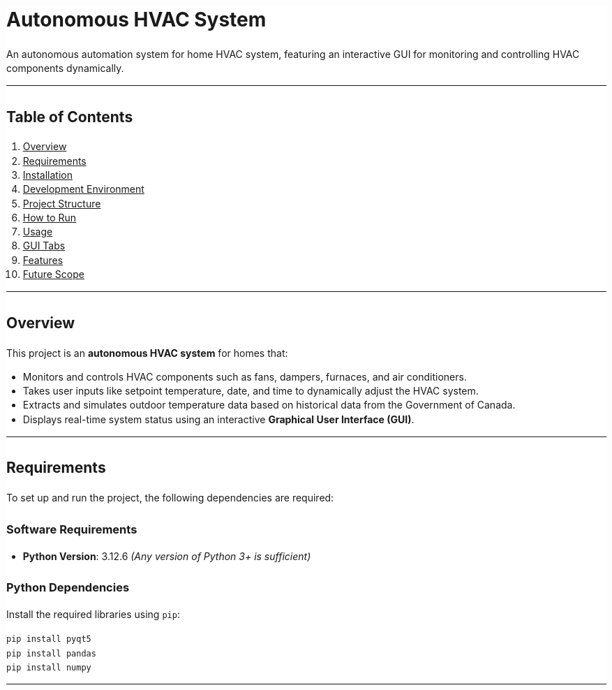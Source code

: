 # Autonomous HVAC System
An autonomous automation system for home HVAC system, featuring an interactive
GUI for monitoring and controlling HVAC components dynamically.

---

## Table of Contents
1. [Overview](#overview)
2. [Requirements](#requirements)
3. [Installation](#installation)
4. [Development Environment](#development-environment)
5. [Project Structure](#project-structure)
6. [How to Run](#how-to-run)
7. [Usage](#usage)
8. [GUI Tabs](#gui-tabs)
9. [Features](#features)
10. [Future Scope](#future-scope)

---

## Overview
This project is an **autonomous HVAC system** for homes that:
- Monitors and controls HVAC components such as fans, dampers, furnaces, and
 air conditioners.
- Takes user inputs like setpoint temperature, date, and time to dynamically 
adjust the HVAC system.
- Extracts and simulates outdoor temperature data based on historical data
 from the Government of Canada.
- Displays real-time system status using an interactive **Graphical User
 Interface (GUI)**.

---

## Requirements
To set up and run the project, the following dependencies are required:

### Software Requirements
- **Python Version**: 3.12.6 *(Any version of Python 3+ is sufficient)*

### Python Dependencies
Install the required libraries using `pip`:

```bash
pip install pyqt5
pip install pandas
pip install numpy
```

---
